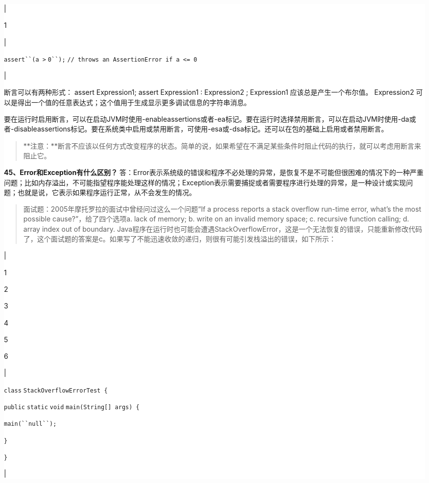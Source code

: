 | 

1

 | 

`assert``(a >` `0``);` `// throws an AssertionError if a <= 0`

 |

断言可以有两种形式：
assert Expression1;
assert Expression1 : Expression2 ;
Expression1 应该总是产生一个布尔值。
Expression2 可以是得出一个值的任意表达式；这个值用于生成显示更多调试信息的字符串消息。

要在运行时启用断言，可以在启动JVM时使用-enableassertions或者-ea标记。要在运行时选择禁用断言，可以在启动JVM时使用-da或者-disableassertions标记。要在系统类中启用或禁用断言，可使用-esa或-dsa标记。还可以在包的基础上启用或者禁用断言。

> **注意：**断言不应该以任何方式改变程序的状态。简单的说，如果希望在不满足某些条件时阻止代码的执行，就可以考虑用断言来阻止它。

**45、Error和Exception有什么区别？**
答：Error表示系统级的错误和程序不必处理的异常，是恢复不是不可能但很困难的情况下的一种严重问题；比如内存溢出，不可能指望程序能处理这样的情况；Exception表示需要捕捉或者需要程序进行处理的异常，是一种设计或实现问题；也就是说，它表示如果程序运行正常，从不会发生的情况。

> 面试题：2005年摩托罗拉的面试中曾经问过这么一个问题“If a process reports a stack overflow run-time error, what’s the most possible cause?”，给了四个选项a. lack of memory; b. write on an invalid memory space; c. recursive function calling; d. array index out of boundary. Java程序在运行时也可能会遭遇StackOverflowError，这是一个无法恢复的错误，只能重新修改代码了，这个面试题的答案是c。如果写了不能迅速收敛的递归，则很有可能引发栈溢出的错误，如下所示：

| 

1

2

3

4

5

6

 | 

`class` `StackOverflowErrorTest {`

`public` `static` `void` `main(String[] args) {`

`main(``null``);`

`}`

`}`

 |
